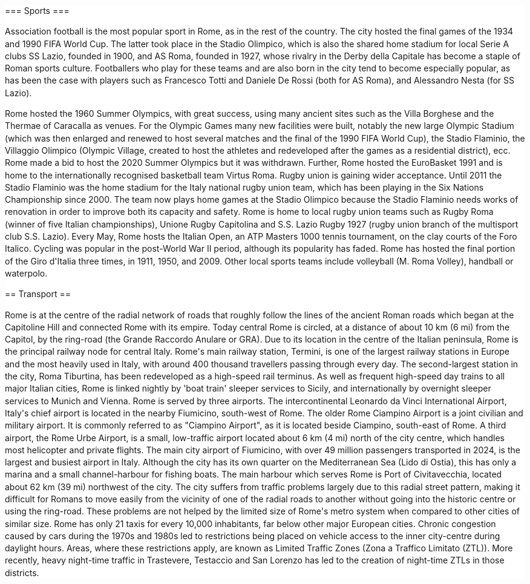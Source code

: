 
=== Sports ===

Association football is the most popular sport in Rome, as in the rest of the country. The city hosted the final games of the 1934 and 1990 FIFA World Cup. The latter took place in the Stadio Olimpico, which is also the shared home stadium for local Serie A clubs SS Lazio, founded in 1900, and AS Roma, founded in 1927, whose rivalry in the Derby della Capitale has become a staple of Roman sports culture. Footballers who play for these teams and are also born in the city tend to become especially popular, as has been the case with players such as Francesco Totti and Daniele De Rossi (both for AS Roma), and Alessandro Nesta (for SS Lazio).

Rome hosted the 1960 Summer Olympics, with great success, using many ancient sites such as the Villa Borghese and the Thermae of Caracalla as venues. For the Olympic Games many new facilities were built, notably the new large Olympic Stadium (which was then enlarged and renewed to host several matches and the final of the 1990 FIFA World Cup), the Stadio Flaminio, the Villaggio Olimpico (Olympic Village, created to host the athletes and redeveloped after the games as a residential district), ecc. Rome made a bid to host the 2020 Summer Olympics but it was withdrawn.
Further, Rome hosted the EuroBasket 1991 and is home to the internationally recognised basketball team Virtus Roma. Rugby union is gaining wider acceptance. Until 2011 the Stadio Flaminio was the home stadium for the Italy national rugby union team, which has been playing in the Six Nations Championship since 2000. The team now plays home games at the Stadio Olimpico because the Stadio Flaminio needs works of renovation in order to improve both its capacity and safety. Rome is home to local rugby union teams such as Rugby Roma (winner of five Italian championships), Unione Rugby Capitolina and S.S. Lazio Rugby 1927 (rugby union branch of the multisport club S.S. Lazio).
Every May, Rome hosts the Italian Open, an ATP Masters 1000 tennis tournament, on the clay courts of the Foro Italico. Cycling was popular in the post-World War II period, although its popularity has faded. Rome has hosted the final portion of the Giro d'Italia three times, in 1911, 1950, and 2009. Other local sports teams include volleyball (M. Roma Volley), handball or waterpolo.


== Transport ==

Rome is at the centre of the radial network of roads that roughly follow the lines of the ancient Roman roads which began at the Capitoline Hill and connected Rome with its empire. Today central Rome is circled, at a distance of about 10 km (6 mi) from the Capitol, by the ring-road (the Grande Raccordo Anulare or GRA).
Due to its location in the centre of the Italian peninsula, Rome is the principal railway node for central Italy. Rome's main railway station, Termini, is one of the largest railway stations in Europe and the most heavily used in Italy, with around 400 thousand travellers passing through every day. The second-largest station in the city, Roma Tiburtina, has been redeveloped as a high-speed rail terminus. As well as frequent high-speed day trains to all major Italian cities, Rome is linked nightly by 'boat train' sleeper services to Sicily, and internationally by overnight sleeper services to Munich and Vienna.
Rome is served by three airports. The intercontinental Leonardo da Vinci International Airport, Italy's chief airport is located in the nearby Fiumicino, south-west of Rome. The older Rome Ciampino Airport is a joint civilian and military airport. It is commonly referred to as "Ciampino Airport", as it is located beside Ciampino, south-east of Rome. A third airport, the Rome Urbe Airport, is a small, low-traffic airport located about 6 km (4 mi) north of the city centre, which handles most helicopter and private flights. The main city airport of Fiumicino, with over 49 million passengers transported in 2024, is the largest and busiest airport in Italy.
Although the city has its own quarter on the Mediterranean Sea (Lido di Ostia), this has only a marina and a small channel-harbour for fishing boats. The main harbour which serves Rome is Port of Civitavecchia, located about 62 km (39 mi) northwest of the city.
The city suffers from traffic problems largely due to this radial street pattern, making it difficult for Romans to move easily from the vicinity of one of the radial roads to another without going into the historic centre or using the ring-road. These problems are not helped by the limited size of Rome's metro system when compared to other cities of similar size. Rome has only 21 taxis for every 10,000 inhabitants, far below other major European cities. Chronic congestion caused by cars during the 1970s and 1980s led to restrictions being placed on vehicle access to the inner city-centre during daylight hours. Areas, where these restrictions apply, are known as Limited Traffic Zones (Zona a Traffico Limitato (ZTL)). More recently, heavy night-time traffic in Trastevere, Testaccio and San Lorenzo has led to the creation of night-time ZTLs in those districts.
